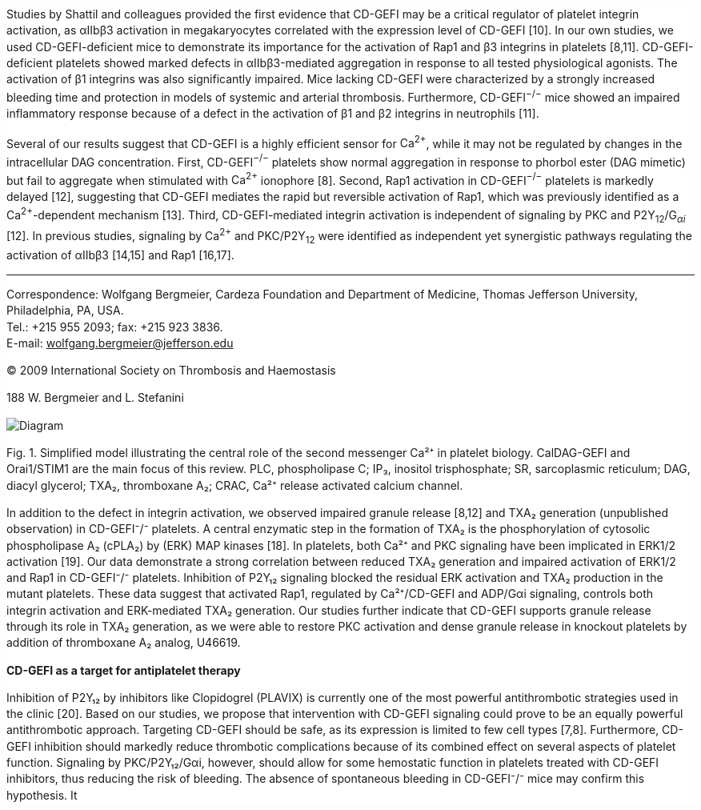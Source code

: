 Studies by Shattil and colleagues provided the first evidence that CD-GEFI may be a critical regulator of platelet integrin activation, as αIIbβ3 activation in megakaryocytes correlated with the expression level of CD-GEFI [10]. In our own studies, we used CD-GEFI-deficient mice to demonstrate its importance for the activation of Rap1 and β3 integrins in platelets [8,11]. CD-GEFI-deficient platelets showed marked defects in αIIbβ3-mediated aggregation in response to all tested physiological agonists. The activation of β1 integrins was also significantly impaired. Mice lacking CD-GEFI were characterized by a strongly increased bleeding time and protection in models of systemic and arterial thrombosis. Furthermore, CD-GEFI$^{-/-}$ mice showed an impaired inflammatory response because of a defect in the activation of β1 and β2 integrins in neutrophils [11].

Several of our results suggest that CD-GEFI is a highly efficient sensor for $\mathrm{Ca}^{2+}$, while it may not be regulated by changes in the intracellular DAG concentration. First, CD-GEFI$^{-/-}$ platelets show normal aggregation in response to phorbol ester (DAG mimetic) but fail to aggregate when stimulated with $\mathrm{Ca}^{2+}$ ionophore [8]. Second, Rap1 activation in CD-GEFI$^{-/-}$ platelets is markedly delayed [12], suggesting that CD-GEFI mediates the rapid but reversible activation of Rap1, which was previously identified as a $\mathrm{Ca}^{2+}$-dependent mechanism [13]. Third, CD-GEFI-mediated integrin activation is independent of signaling by PKC and P2Y$_{12}$/G$_{\alpha i}$ [12]. In previous studies, signaling by $\mathrm{Ca}^{2+}$ and PKC/P2Y$_{12}$ were identified as independent yet synergistic pathways regulating the activation of αIIbβ3 [14,15] and Rap1 [16,17].

---

Correspondence: Wolfgang Bergmeier, Cardeza Foundation and Department of Medicine, Thomas Jefferson University, Philadelphia, PA, USA.  
Tel.: +215 955 2093; fax: +215 923 3836.  
E-mail: wolfgang.bergmeier@jefferson.edu

© 2009 International Society on Thrombosis and Haemostasis

188 W. Bergmeier and L. Stefanini

![Diagram](attachment:diagram.png)

Fig. 1. Simplified model illustrating the central role of the second messenger Ca²⁺ in platelet biology. CalDAG-GEFI and Orai1/STIM1 are the main focus of this review. PLC, phospholipase C; IP₃, inositol trisphosphate; SR, sarcoplasmic reticulum; DAG, diacyl glycerol; TXA₂, thromboxane A₂; CRAC, Ca²⁺ release activated calcium channel.

In addition to the defect in integrin activation, we observed impaired granule release [8,12] and TXA₂ generation (unpublished observation) in CD-GEFI⁻/⁻ platelets. A central enzymatic step in the formation of TXA₂ is the phosphorylation of cytosolic phospholipase A₂ (cPLA₂) by (ERK) MAP kinases [18]. In platelets, both Ca²⁺ and PKC signaling have been implicated in ERK1/2 activation [19]. Our data demonstrate a strong correlation between reduced TXA₂ generation and impaired activation of ERK1/2 and Rap1 in CD-GEFI⁻/⁻ platelets. Inhibition of P2Y₁₂ signaling blocked the residual ERK activation and TXA₂ production in the mutant platelets. These data suggest that activated Rap1, regulated by Ca²⁺/CD-GEFI and ADP/Gαi signaling, controls both integrin activation and ERK-mediated TXA₂ generation. Our studies further indicate that CD-GEFI supports granule release through its role in TXA₂ generation, as we were able to restore PKC activation and dense granule release in knockout platelets by addition of thromboxane A₂ analog, U46619.

**CD-GEFI as a target for antiplatelet therapy**

Inhibition of P2Y₁₂ by inhibitors like Clopidogrel (PLAVIX) is currently one of the most powerful antithrombotic strategies used in the clinic [20]. Based on our studies, we propose that intervention with CD-GEFI signaling could prove to be an equally powerful antithrombotic approach. Targeting CD-GEFI should be safe, as its expression is limited to few cell types [7,8]. Furthermore, CD-GEFI inhibition should markedly reduce thrombotic complications because of its combined effect on several aspects of platelet function. Signaling by PKC/P2Y₁₂/Gαi, however, should allow for some hemostatic function in platelets treated with CD-GEFI inhibitors, thus reducing the risk of bleeding. The absence of spontaneous bleeding in CD-GEFI⁻/⁻ mice may confirm this hypothesis. It
